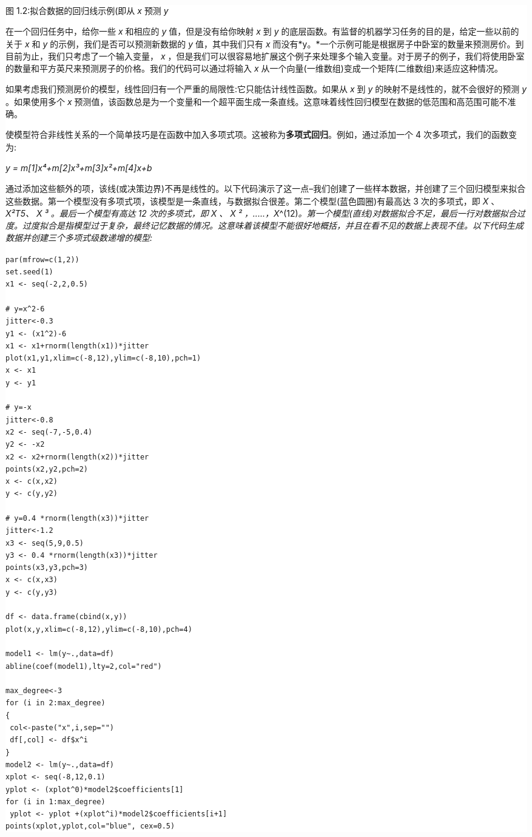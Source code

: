 图 1.2:拟合数据的回归线示例(即从 *x* 预测 *y*

在一个回归任务中，给你一些 *x* 和相应的 *y* 值，但是没有给你映射 *x* 到 *y* 的底层函数。有监督的机器学习任务的目的是，给定一些以前的关于 *x* 和 *y* 的示例，我们是否可以预测新数据的 *y* 值，其中我们只有 *x* 而没有*y。*一个示例可能是根据房子中卧室的数量来预测房价。到目前为止，我们只考虑了一个输入变量， *x* ，但是我们可以很容易地扩展这个例子来处理多个输入变量。对于房子的例子，我们将使用卧室的数量和平方英尺来预测房子的价格。我们的代码可以通过将输入 *x* 从一个向量(一维数组)变成一个矩阵(二维数组)来适应这种情况。

如果考虑我们预测房价的模型，线性回归有一个严重的局限性:它只能估计线性函数。如果从 *x* 到 *y* 的映射不是线性的，就不会很好的预测 *y* 。如果使用多个 *x* 预测值，该函数总是为一个变量和一个超平面生成一条直线。这意味着线性回归模型在数据的低范围和高范围可能不准确。

使模型符合非线性关系的一个简单技巧是在函数中加入多项式项。这被称为**多项式回归**。例如，通过添加一个 4 次多项式，我们的函数变为:

*y = m[1]x⁴+m[2]x³+m[3]x²+m[4]x+b*

通过添加这些额外的项，该线(或决策边界)不再是线性的。以下代码演示了这一点–我们创建了一些样本数据，并创建了三个回归模型来拟合这些数据。第一个模型没有多项式项，该模型是一条直线，与数据拟合很差。第二个模型(蓝色圆圈)有最高达 3 次的多项式，即 *X* 、*X²T5、 *X ³* 。最后一个模型有高达 12 次的多项式，即 *X* 、 *X* *²* ，.....，*X**^(12)*。第一个模型(直线)对数据拟合不足，最后一行对数据拟合过度。过度拟合是指模型过于复杂，最终记忆数据的情况。这意味着该模型不能很好地概括，并且在看不见的数据上表现不佳。以下代码生成数据并创建三个多项式级数递增的模型:*

```
par(mfrow=c(1,2))
set.seed(1)
x1 <- seq(-2,2,0.5)

# y=x^2-6
jitter<-0.3
y1 <- (x1^2)-6
x1 <- x1+rnorm(length(x1))*jitter
plot(x1,y1,xlim=c(-8,12),ylim=c(-8,10),pch=1)
x <- x1
y <- y1

# y=-x
jitter<-0.8
x2 <- seq(-7,-5,0.4)
y2 <- -x2
x2 <- x2+rnorm(length(x2))*jitter
points(x2,y2,pch=2)
x <- c(x,x2)
y <- c(y,y2)

# y=0.4 *rnorm(length(x3))*jitter
jitter<-1.2
x3 <- seq(5,9,0.5)
y3 <- 0.4 *rnorm(length(x3))*jitter
points(x3,y3,pch=3)
x <- c(x,x3)
y <- c(y,y3)

df <- data.frame(cbind(x,y))
plot(x,y,xlim=c(-8,12),ylim=c(-8,10),pch=4)

model1 <- lm(y~.,data=df)
abline(coef(model1),lty=2,col="red")

max_degree<-3
for (i in 2:max_degree)
{
 col<-paste("x",i,sep="")
 df[,col] <- df$x^i
}
model2 <- lm(y~.,data=df)
xplot <- seq(-8,12,0.1)
yplot <- (xplot^0)*model2$coefficients[1]
for (i in 1:max_degree)
 yplot <- yplot +(xplot^i)*model2$coefficients[i+1]
points(xplot,yplot,col="blue", cex=0.5)
```